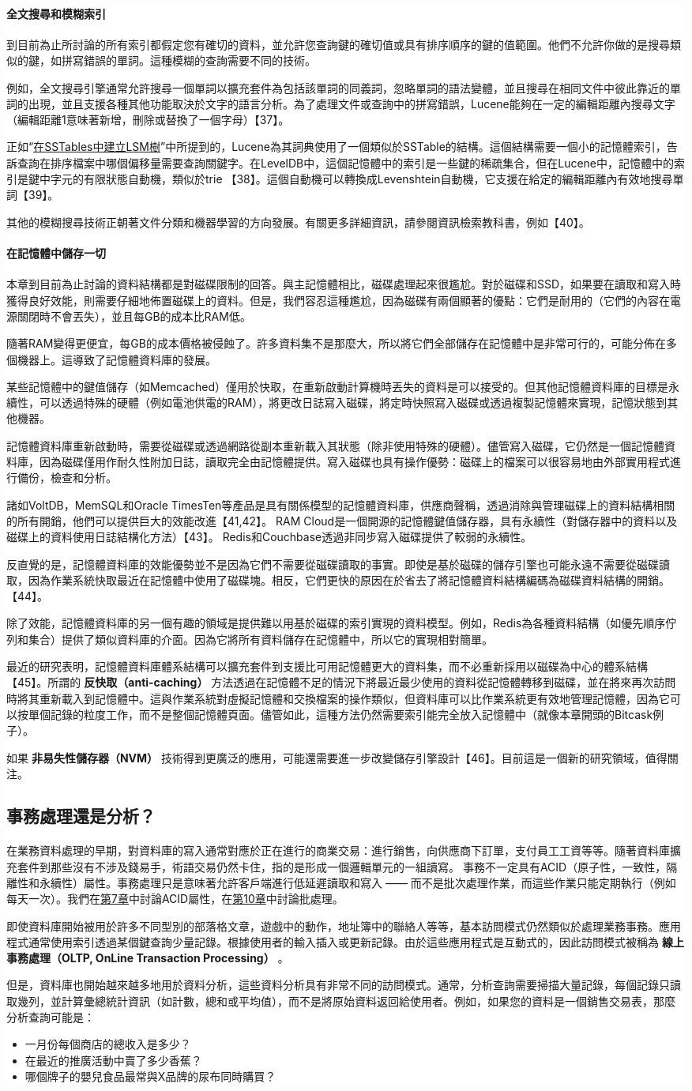 #### 全文搜尋和模糊索引

到目前為止所討論的所有索引都假定您有確切的資料，並允許您查詢鍵的確切值或具有排序順序的鍵的值範圍。他們不允許你做的是搜尋類似的鍵，如拼寫錯誤的單詞。這種模糊的查詢需要不同的技術。

例如，全文搜尋引擎通常允許搜尋一個單詞以擴充套件為包括該單詞的同義詞，忽略單詞的語法變體，並且搜尋在相同文件中彼此靠近的單詞的出現，並且支援各種其他功能取決於文字的語言分析。為了處理文件或查詢中的拼寫錯誤，Lucene能夠在一定的編輯距離內搜尋文字（編輯距離1意味著新增，刪除或替換了一個字母）【37】。

正如“[在SSTables中建立LSM樹](#在SSTables中建立LSM樹)”中所提到的，Lucene為其詞典使用了一個類似於SSTable的結構。這個結構需要一個小的記憶體索引，告訴查詢在排序檔案中哪個偏移量需要查詢關鍵字。在LevelDB中，這個記憶體中的索引是一些鍵的稀疏集合，但在Lucene中，記憶體中的索引是鍵中字元的有限狀態自動機，類似於trie 【38】。這個自動機可以轉換成Levenshtein自動機，它支援在給定的編輯距離內有效地搜尋單詞【39】。

其他的模糊搜尋技術正朝著文件分類和機器學習的方向發展。有關更多詳細資訊，請參閱資訊檢索教科書，例如【40】。

#### 在記憶體中儲存一切

本章到目前為止討論的資料結構都是對磁碟限制的回答。與主記憶體相比，磁碟處理起來很尷尬。對於磁碟和SSD，如果要在讀取和寫入時獲得良好效能，則需要仔細地佈置磁碟上的資料。但是，我們容忍這種尷尬，因為磁碟有兩個顯著的優點：它們是耐用的（它們的內容在電源關閉時不會丟失），並且每GB的成本比RAM低。

隨著RAM變得更便宜，每GB的成本價格被侵蝕了。許多資料集不是那麼大，所以將它們全部儲存在記憶體中是非常可行的，可能分佈在多個機器上。這導致了記憶體資料庫的發展。

某些記憶體中的鍵值儲存（如Memcached）僅用於快取，在重新啟動計算機時丟失的資料是可以接受的。但其他記憶體資料庫的目標是永續性，可以透過特殊的硬體（例如電池供電的RAM），將更改日誌寫入磁碟，將定時快照寫入磁碟或透過複製記憶體來實現，記憶狀態到其他機器。

記憶體資料庫重新啟動時，需要從磁碟或透過網路從副本重新載入其狀態（除非使用特殊的硬體）。儘管寫入磁碟，它仍然是一個記憶體資料庫，因為磁碟僅用作耐久性附加日誌，讀取完全由記憶體提供。寫入磁碟也具有操作優勢：磁碟上的檔案可以很容易地由外部實用程式進行備份，檢查和分析。

諸如VoltDB，MemSQL和Oracle TimesTen等產品是具有關係模型的記憶體資料庫，供應商聲稱，透過消除與管理磁碟上的資料結構相關的所有開銷，他們可以提供巨大的效能改進【41,42】。 RAM Cloud是一個開源的記憶體鍵值儲存器，具有永續性（對儲存器中的資料以及磁碟上的資料使用日誌結構化方法）【43】。 Redis和Couchbase透過非同步寫入磁碟提供了較弱的永續性。

反直覺的是，記憶體資料庫的效能優勢並不是因為它們不需要從磁碟讀取的事實。即使是基於磁碟的儲存引擎也可能永遠不需要從磁碟讀取，因為作業系統快取最近在記憶體中使用了磁碟塊。相反，它們更快的原因在於省去了將記憶體資料結構編碼為磁碟資料結構的開銷。【44】。

除了效能，記憶體資料庫的另一個有趣的領域是提供難以用基於磁碟的索引實現的資料模型。例如，Redis為各種資料結構（如優先順序佇列和集合）提供了類似資料庫的介面。因為它將所有資料儲存在記憶體中，所以它的實現相對簡單。

最近的研究表明，記憶體資料庫體系結構可以擴充套件到支援比可用記憶體更大的資料集，而不必重新採用以磁碟為中心的體系結構【45】。所謂的 **反快取（anti-caching）** 方法透過在記憶體不足的情況下將最近最少使用的資料從記憶體轉移到磁碟，並在將來再次訪問時將其重新載入到記憶體中。這與作業系統對虛擬記憶體和交換檔案的操作類似，但資料庫可以比作業系統更有效地管理記憶體，因為它可以按單個記錄的粒度工作，而不是整個記憶體頁面。儘管如此，這種方法仍然需要索引能完全放入記憶體中（就像本章開頭的Bitcask例子）。

如果 **非易失性儲存器（NVM）** 技術得到更廣泛的應用，可能還需要進一步改變儲存引擎設計【46】。目前這是一個新的研究領域，值得關注。



## 事務處理還是分析？

在業務資料處理的早期，對資料庫的寫入通常對應於正在進行的商業交易：進行銷售，向供應商下訂單，支付員工工資等等。隨著資料庫擴充套件到那些沒有不涉及錢易手，術語交易仍然卡住，指的是形成一個邏輯單元的一組讀寫。
事務不一定具有ACID（原子性，一致性，隔離性和永續性）屬性。事務處理只是意味著允許客戶端進行低延遲讀取和寫入 —— 而不是批次處理作業，而這些作業只能定期執行（例如每天一次）。我們在[第7章](ch7.md)中討論ACID屬性，在[第10章](ch10.md)中討論批處理。

即使資料庫開始被用於許多不同型別的部落格文章，遊戲中的動作，地址簿中的聯絡人等等，基本訪問模式仍然類似於處理業務事務。應用程式通常使用索引透過某個鍵查詢少量記錄。根據使用者的輸入插入或更新記錄。由於這些應用程式是互動式的，因此訪問模式被稱為 **線上事務處理（OLTP, OnLine Transaction Processing）** 。

但是，資料庫也開始越來越多地用於資料分析，這些資料分析具有非常不同的訪問模式。通常，分析查詢需要掃描大量記錄，每個記錄只讀取幾列，並計算彙總統計資訊（如計數，總和或平均值），而不是將原始資料返回給使用者。例如，如果您的資料是一個銷售交易表，那麼分析查詢可能是：

* 一月份每個商店的總收入是多少？
* 在最近的推廣活動中賣了多少香蕉？
* 哪個牌子的嬰兒食品最常與X品牌的尿布同時購買？
